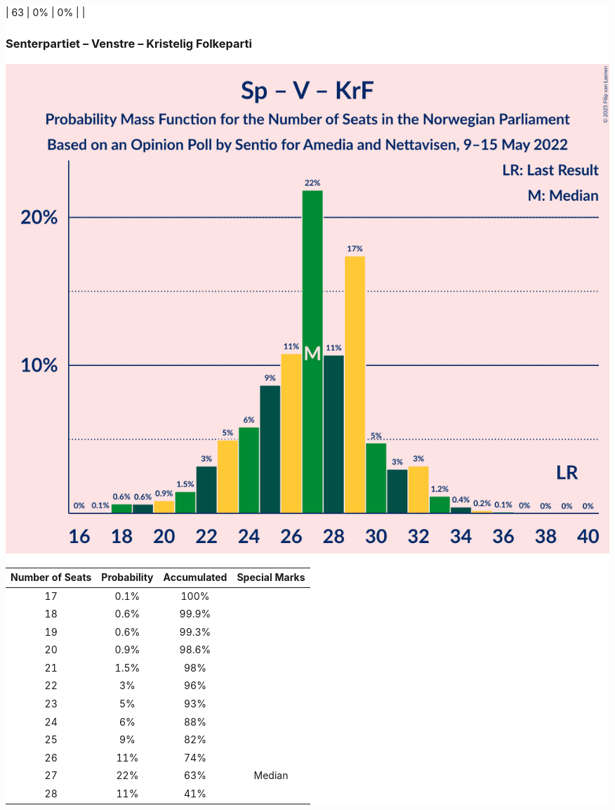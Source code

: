| 63 | 0% | 0% |  |

### Senterpartiet – Venstre – Kristelig Folkeparti

![Graph with seats probability mass function not yet produced](2022-05-15-Sentio-coalitions-seats-pmf-sp–v–krf.png "Seats Probability Mass Function")

| Number of Seats | Probability | Accumulated | Special Marks |
|:---------------:|:-----------:|:-----------:|:-------------:|
| 17 | 0.1% | 100% |  |
| 18 | 0.6% | 99.9% |  |
| 19 | 0.6% | 99.3% |  |
| 20 | 0.9% | 98.6% |  |
| 21 | 1.5% | 98% |  |
| 22 | 3% | 96% |  |
| 23 | 5% | 93% |  |
| 24 | 6% | 88% |  |
| 25 | 9% | 82% |  |
| 26 | 11% | 74% |  |
| 27 | 22% | 63% | Median |
| 28 | 11% | 41% |  |